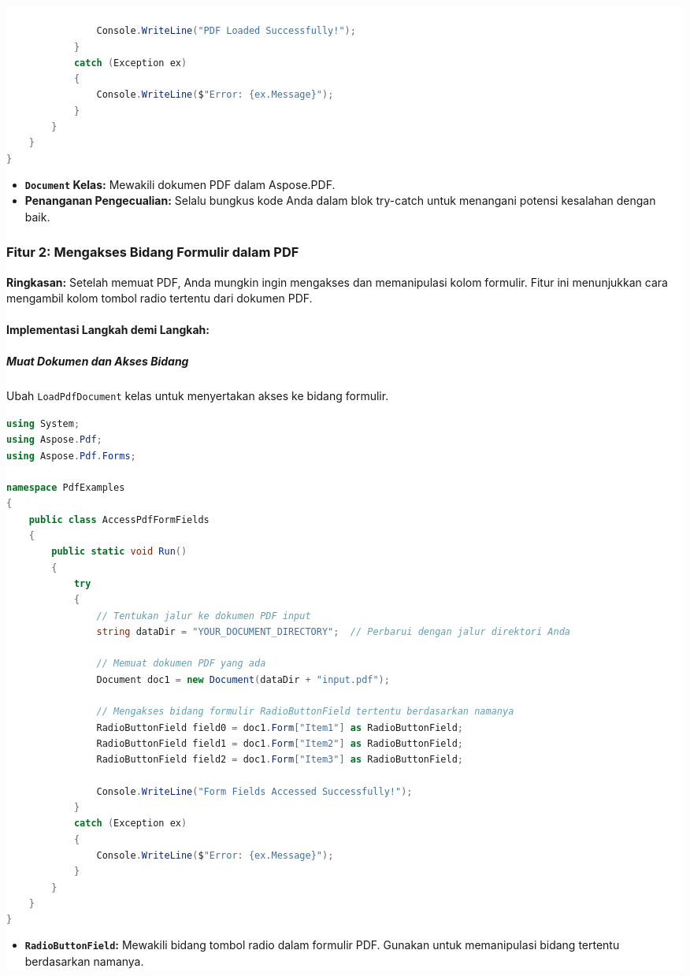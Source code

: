 ```csharp
                
                Console.WriteLine("PDF Loaded Successfully!");
            }
            catch (Exception ex)
            {
                Console.WriteLine($"Error: {ex.Message}");
            }
        }
    }
}
```
- **`Document` Kelas:** Mewakili dokumen PDF dalam Aspose.PDF.
- **Penanganan Pengecualian:** Selalu bungkus kode Anda dalam blok try-catch untuk menangani potensi kesalahan dengan baik.

### Fitur 2: Mengakses Bidang Formulir dalam PDF

**Ringkasan:** Setelah memuat PDF, Anda mungkin ingin mengakses dan memanipulasi kolom formulir. Fitur ini menunjukkan cara mengambil kolom tombol radio tertentu dari dokumen PDF.

#### Implementasi Langkah demi Langkah:

##### Muat Dokumen dan Akses Bidang
Ubah `LoadPdfDocument` kelas untuk menyertakan akses ke bidang formulir.
```csharp
using System;
using Aspose.Pdf;
using Aspose.Pdf.Forms;

namespace PdfExamples
{
    public class AccessPdfFormFields
    {
        public static void Run()
        {
            try
            {
                // Tentukan jalur ke dokumen PDF input
                string dataDir = "YOUR_DOCUMENT_DIRECTORY";  // Perbarui dengan jalur direktori Anda

                // Memuat dokumen PDF yang ada
                Document doc1 = new Document(dataDir + "input.pdf");

                // Mengakses bidang formulir RadioButtonField tertentu berdasarkan namanya
                RadioButtonField field0 = doc1.Form["Item1"] as RadioButtonField;
                RadioButtonField field1 = doc1.Form["Item2"] as RadioButtonField;
                RadioButtonField field2 = doc1.Form["Item3"] as RadioButtonField;

                Console.WriteLine("Form Fields Accessed Successfully!");
            }
            catch (Exception ex)
            {
                Console.WriteLine($"Error: {ex.Message}");
            }
        }
    }
}
```
- **`RadioButtonField`:** Mewakili bidang tombol radio dalam formulir PDF. Gunakan untuk memanipulasi bidang tertentu berdasarkan namanya.
